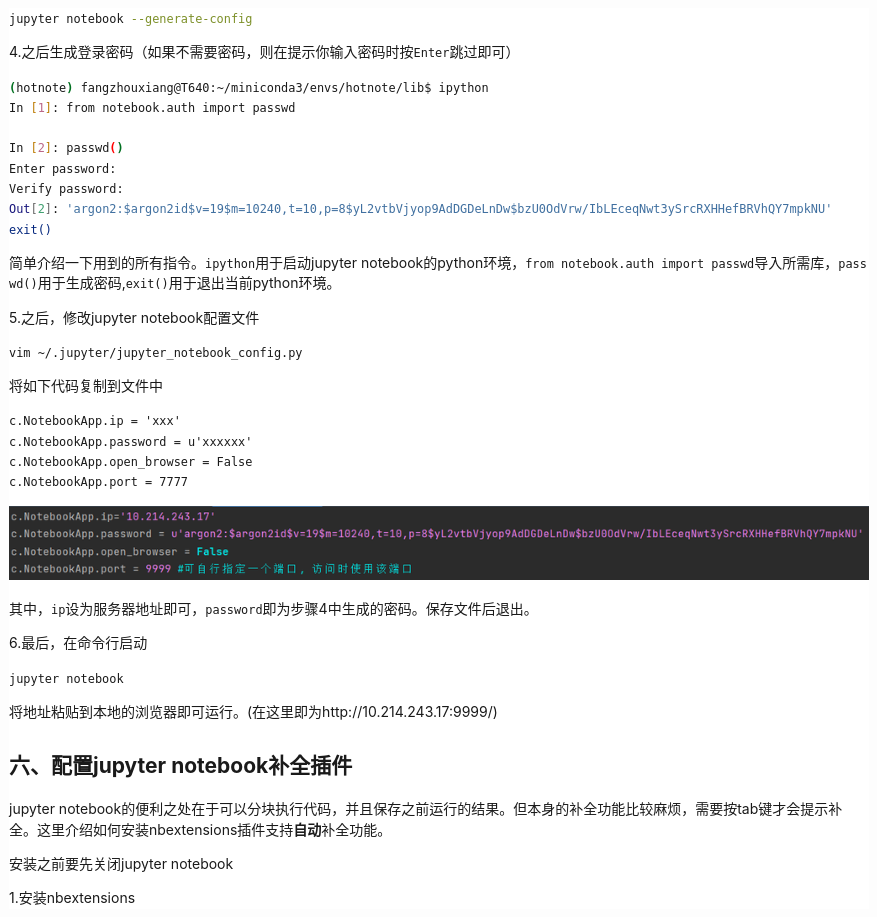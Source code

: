 ```bash
jupyter notebook --generate-config
```

4.之后生成登录密码（如果不需要密码，则在提示你输入密码时按`Enter`跳过即可）

```bash
(hotnote) fangzhouxiang@T640:~/miniconda3/envs/hotnote/lib$ ipython
In [1]: from notebook.auth import passwd

In [2]: passwd()
Enter password: 
Verify password: 
Out[2]: 'argon2:$argon2id$v=19$m=10240,t=10,p=8$yL2vtbVjyop9AdDGDeLnDw$bzU0OdVrw/IbLEceqNwt3ySrcRXHHefBRVhQY7mpkNU'
exit()
```

简单介绍一下用到的所有指令。`ipython`用于启动jupyter notebook的python环境，`from notebook.auth import passwd`导入所需库，`passwd()`用于生成密码,`exit()`用于退出当前python环境。

5.之后，修改jupyter notebook配置文件

```bash
vim ~/.jupyter/jupyter_notebook_config.py
```

将如下代码复制到文件中

```
c.NotebookApp.ip = 'xxx'
c.NotebookApp.password = u'xxxxxx'
c.NotebookApp.open_browser = False
c.NotebookApp.port = 7777
```

![image-20220713140745024](pics\image-20220713140745024.png)

其中，`ip`设为服务器地址即可，`password`即为步骤4中生成的密码。保存文件后退出。

6.最后，在命令行启动

`jupyter notebook`

将地址粘贴到本地的浏览器即可运行。(在这里即为http://10.214.243.17:9999/)

## 六、配置jupyter notebook补全插件

jupyter notebook的便利之处在于可以分块执行代码，并且保存之前运行的结果。但本身的补全功能比较麻烦，需要按tab键才会提示补全。这里介绍如何安装nbextensions插件支持**自动**补全功能。

安装之前要先关闭jupyter notebook

1.安装nbextensions   
